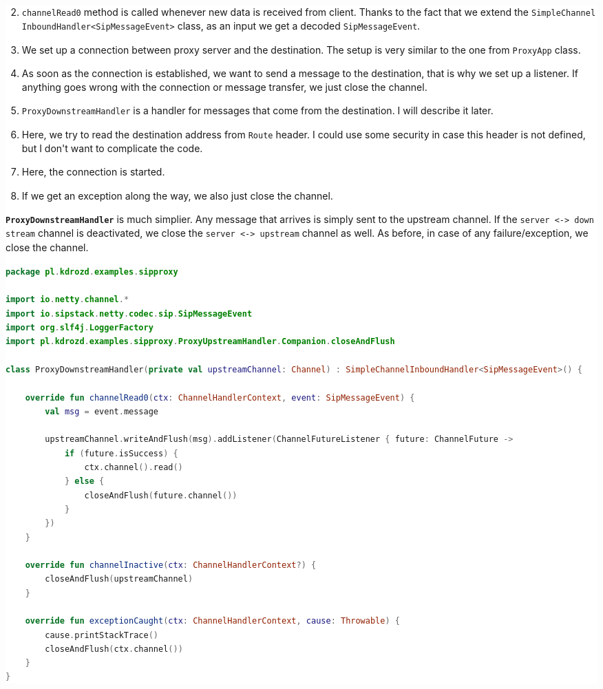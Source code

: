 2. `channelRead0` method is called whenever new data is received from client. 
Thanks to the fact that we extend the `SimpleChannelInboundHandler<SipMessageEvent>` class, as an input we get a decoded `SipMessageEvent`.

3. We set up a connection between proxy server and the destination. The setup is very similar to the one from `ProxyApp` class.

4. As soon as the connection is established, we want to send a message to the destination, 
that is why we set up a listener. If anything goes wrong with the connection or message transfer, we just close the channel.

5. `ProxyDownstreamHandler` is a handler for messages that come from the destination. I will describe it later.

6. Here, we try to read the destination address from `Route` header. 
I could use some security in case this header is not defined, but I don't want to complicate the code.

7. Here, the connection is started.

8. If we get an exception along the way, we also just close the channel.


**`ProxyDownstreamHandler`** is much simplier. 
Any message that arrives is simply sent to the upstream channel.
If the `server <-> downstream` channel is deactivated, we close the `server <-> upstream` channel as well.
As before, in case of any failure/exception, we close the channel.


```kotlin
package pl.kdrozd.examples.sipproxy

import io.netty.channel.*
import io.sipstack.netty.codec.sip.SipMessageEvent
import org.slf4j.LoggerFactory
import pl.kdrozd.examples.sipproxy.ProxyUpstreamHandler.Companion.closeAndFlush

class ProxyDownstreamHandler(private val upstreamChannel: Channel) : SimpleChannelInboundHandler<SipMessageEvent>() {

    override fun channelRead0(ctx: ChannelHandlerContext, event: SipMessageEvent) {
        val msg = event.message
        
        upstreamChannel.writeAndFlush(msg).addListener(ChannelFutureListener { future: ChannelFuture ->
            if (future.isSuccess) {
                ctx.channel().read()
            } else {
                closeAndFlush(future.channel())
            }
        })
    }

    override fun channelInactive(ctx: ChannelHandlerContext?) {
        closeAndFlush(upstreamChannel)
    }

    override fun exceptionCaught(ctx: ChannelHandlerContext, cause: Throwable) {
        cause.printStackTrace()
        closeAndFlush(ctx.channel())
    }
}
```
